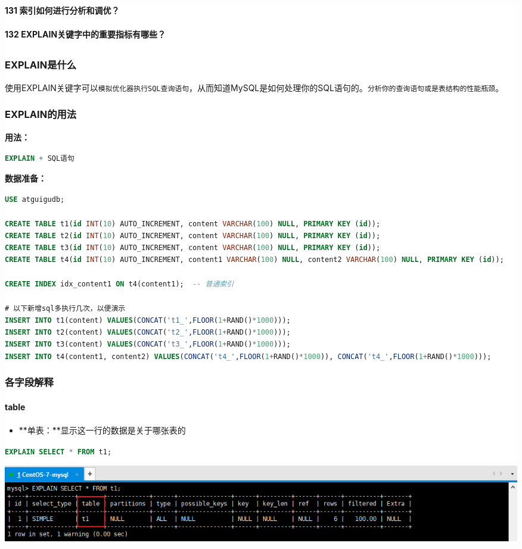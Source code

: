 #### 131	索引如何进行分析和调优？

#### 132	EXPLAIN关键字中的重要指标有哪些？

## 

### EXPLAIN是什么

使用EXPLAIN关键字可以`模拟优化器执行SQL查询语句`，从而知道MySQL是如何处理你的SQL语句的。`分析你的查询语句或是表结构的性能瓶颈`。



### EXPLAIN的用法

**用法：**

```sql
EXPLAIN + SQL语句
```



**数据准备：**

```sql
USE atguigudb;
 
CREATE TABLE t1(id INT(10) AUTO_INCREMENT, content VARCHAR(100) NULL, PRIMARY KEY (id));
CREATE TABLE t2(id INT(10) AUTO_INCREMENT, content VARCHAR(100) NULL, PRIMARY KEY (id));
CREATE TABLE t3(id INT(10) AUTO_INCREMENT, content VARCHAR(100) NULL, PRIMARY KEY (id));
CREATE TABLE t4(id INT(10) AUTO_INCREMENT, content1 VARCHAR(100) NULL, content2 VARCHAR(100) NULL, PRIMARY KEY (id));

CREATE INDEX idx_content1 ON t4(content1);  -- 普通索引

# 以下新增sql多执行几次，以便演示
INSERT INTO t1(content) VALUES(CONCAT('t1_',FLOOR(1+RAND()*1000)));
INSERT INTO t2(content) VALUES(CONCAT('t2_',FLOOR(1+RAND()*1000)));
INSERT INTO t3(content) VALUES(CONCAT('t3_',FLOOR(1+RAND()*1000)));
INSERT INTO t4(content1, content2) VALUES(CONCAT('t4_',FLOOR(1+RAND()*1000)), CONCAT('t4_',FLOOR(1+RAND()*1000)));

```



### 各字段解释

#### table

- **单表：**显示这一行的数据是关于哪张表的

```sql
EXPLAIN SELECT * FROM t1;
```

![images/image-20220710101402666](images/image-20220710101402666.png)
